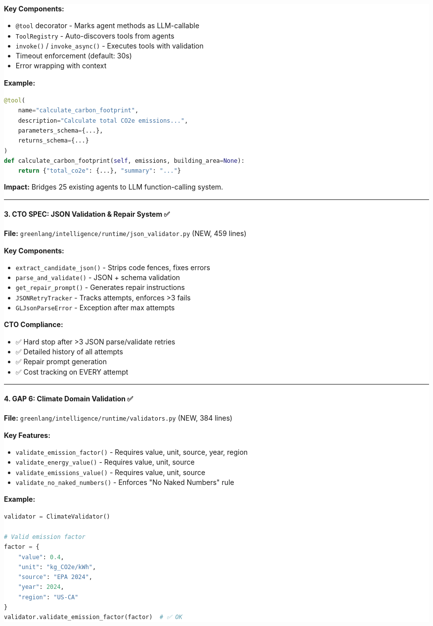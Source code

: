 **Key Components:**
- `@tool` decorator - Marks agent methods as LLM-callable
- `ToolRegistry` - Auto-discovers tools from agents
- `invoke()` / `invoke_async()` - Executes tools with validation
- Timeout enforcement (default: 30s)
- Error wrapping with context

**Example:**
```python
@tool(
    name="calculate_carbon_footprint",
    description="Calculate total CO2e emissions...",
    parameters_schema={...},
    returns_schema={...}
)
def calculate_carbon_footprint(self, emissions, building_area=None):
    return {"total_co2e": {...}, "summary": "..."}
```

**Impact:** Bridges 25 existing agents to LLM function-calling system.

---

#### 3. CTO SPEC: JSON Validation & Repair System ✅
**File:** `greenlang/intelligence/runtime/json_validator.py` (NEW, 459 lines)

**Key Components:**
- `extract_candidate_json()` - Strips code fences, fixes errors
- `parse_and_validate()` - JSON + schema validation
- `get_repair_prompt()` - Generates repair instructions
- `JSONRetryTracker` - Tracks attempts, enforces >3 fails
- `GLJsonParseError` - Exception after max attempts

**CTO Compliance:**
- ✅ Hard stop after >3 JSON parse/validate retries
- ✅ Detailed history of all attempts
- ✅ Repair prompt generation
- ✅ Cost tracking on EVERY attempt

---

#### 4. GAP 6: Climate Domain Validation ✅
**File:** `greenlang/intelligence/runtime/validators.py` (NEW, 384 lines)

**Key Features:**
- `validate_emission_factor()` - Requires value, unit, source, year, region
- `validate_energy_value()` - Requires value, unit, source
- `validate_emissions_value()` - Requires value, unit, source
- `validate_no_naked_numbers()` - Enforces "No Naked Numbers" rule

**Example:**
```python
validator = ClimateValidator()

# Valid emission factor
factor = {
    "value": 0.4,
    "unit": "kg_CO2e/kWh",
    "source": "EPA 2024",
    "year": 2024,
    "region": "US-CA"
}
validator.validate_emission_factor(factor)  # ✅ OK
```
